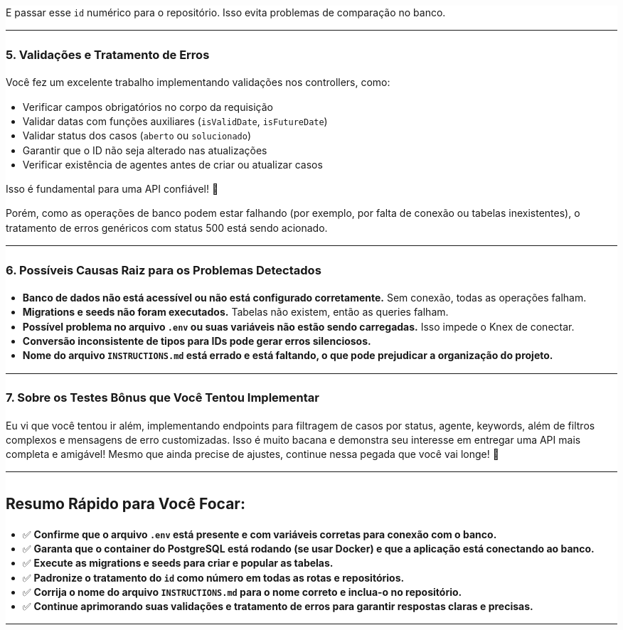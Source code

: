 E passar esse `id` numérico para o repositório. Isso evita problemas de comparação no banco.

---

### 5. Validações e Tratamento de Erros

Você fez um excelente trabalho implementando validações nos controllers, como:

- Verificar campos obrigatórios no corpo da requisição
- Validar datas com funções auxiliares (`isValidDate`, `isFutureDate`)
- Validar status dos casos (`aberto` ou `solucionado`)
- Garantir que o ID não seja alterado nas atualizações
- Verificar existência de agentes antes de criar ou atualizar casos

Isso é fundamental para uma API confiável! 👏

Porém, como as operações de banco podem estar falhando (por exemplo, por falta de conexão ou tabelas inexistentes), o tratamento de erros genéricos com status 500 está sendo acionado.

---

### 6. Possíveis Causas Raiz para os Problemas Detectados

- **Banco de dados não está acessível ou não está configurado corretamente.** Sem conexão, todas as operações falham.
- **Migrations e seeds não foram executados.** Tabelas não existem, então as queries falham.
- **Possível problema no arquivo `.env` ou suas variáveis não estão sendo carregadas.** Isso impede o Knex de conectar.
- **Conversão inconsistente de tipos para IDs pode gerar erros silenciosos.**
- **Nome do arquivo `INSTRUCTIONS.md` está errado e está faltando, o que pode prejudicar a organização do projeto.**

---

### 7. Sobre os Testes Bônus que Você Tentou Implementar

Eu vi que você tentou ir além, implementando endpoints para filtragem de casos por status, agente, keywords, além de filtros complexos e mensagens de erro customizadas. Isso é muito bacana e demonstra seu interesse em entregar uma API mais completa e amigável! Mesmo que ainda precise de ajustes, continue nessa pegada que você vai longe! 🚀

---

## Resumo Rápido para Você Focar:

- ✅ **Confirme que o arquivo `.env` está presente e com variáveis corretas para conexão com o banco.**
- ✅ **Garanta que o container do PostgreSQL está rodando (se usar Docker) e que a aplicação está conectando ao banco.**
- ✅ **Execute as migrations e seeds para criar e popular as tabelas.**
- ✅ **Padronize o tratamento do `id` como número em todas as rotas e repositórios.**
- ✅ **Corrija o nome do arquivo `INSTRUCTIONS.md` para o nome correto e inclua-o no repositório.**
- ✅ **Continue aprimorando suas validações e tratamento de erros para garantir respostas claras e precisas.**

---